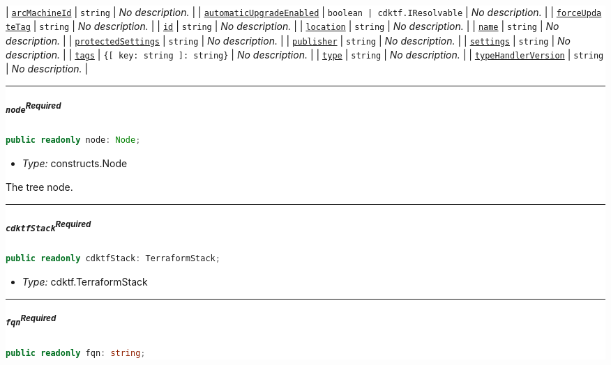 | <code><a href="#@cdktf/provider-azurerm.arcMachineExtension.ArcMachineExtension.property.arcMachineId">arcMachineId</a></code> | <code>string</code> | *No description.* |
| <code><a href="#@cdktf/provider-azurerm.arcMachineExtension.ArcMachineExtension.property.automaticUpgradeEnabled">automaticUpgradeEnabled</a></code> | <code>boolean \| cdktf.IResolvable</code> | *No description.* |
| <code><a href="#@cdktf/provider-azurerm.arcMachineExtension.ArcMachineExtension.property.forceUpdateTag">forceUpdateTag</a></code> | <code>string</code> | *No description.* |
| <code><a href="#@cdktf/provider-azurerm.arcMachineExtension.ArcMachineExtension.property.id">id</a></code> | <code>string</code> | *No description.* |
| <code><a href="#@cdktf/provider-azurerm.arcMachineExtension.ArcMachineExtension.property.location">location</a></code> | <code>string</code> | *No description.* |
| <code><a href="#@cdktf/provider-azurerm.arcMachineExtension.ArcMachineExtension.property.name">name</a></code> | <code>string</code> | *No description.* |
| <code><a href="#@cdktf/provider-azurerm.arcMachineExtension.ArcMachineExtension.property.protectedSettings">protectedSettings</a></code> | <code>string</code> | *No description.* |
| <code><a href="#@cdktf/provider-azurerm.arcMachineExtension.ArcMachineExtension.property.publisher">publisher</a></code> | <code>string</code> | *No description.* |
| <code><a href="#@cdktf/provider-azurerm.arcMachineExtension.ArcMachineExtension.property.settings">settings</a></code> | <code>string</code> | *No description.* |
| <code><a href="#@cdktf/provider-azurerm.arcMachineExtension.ArcMachineExtension.property.tags">tags</a></code> | <code>{[ key: string ]: string}</code> | *No description.* |
| <code><a href="#@cdktf/provider-azurerm.arcMachineExtension.ArcMachineExtension.property.type">type</a></code> | <code>string</code> | *No description.* |
| <code><a href="#@cdktf/provider-azurerm.arcMachineExtension.ArcMachineExtension.property.typeHandlerVersion">typeHandlerVersion</a></code> | <code>string</code> | *No description.* |

---

##### `node`<sup>Required</sup> <a name="node" id="@cdktf/provider-azurerm.arcMachineExtension.ArcMachineExtension.property.node"></a>

```typescript
public readonly node: Node;
```

- *Type:* constructs.Node

The tree node.

---

##### `cdktfStack`<sup>Required</sup> <a name="cdktfStack" id="@cdktf/provider-azurerm.arcMachineExtension.ArcMachineExtension.property.cdktfStack"></a>

```typescript
public readonly cdktfStack: TerraformStack;
```

- *Type:* cdktf.TerraformStack

---

##### `fqn`<sup>Required</sup> <a name="fqn" id="@cdktf/provider-azurerm.arcMachineExtension.ArcMachineExtension.property.fqn"></a>

```typescript
public readonly fqn: string;
```
